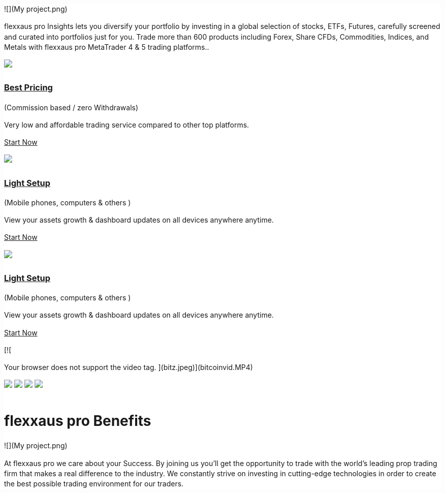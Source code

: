 ![](My project.png)

flexxaus pro Insights lets you diversify your portfolio by investing in a global selection of stocks, ETFs, Futures, carefully screened and curated into portfolios just for you. Trade more than 600 products including Forex, Share CFDs, Commodities, Indices, and Metals with flexxaus pro MetaTrader 4 & 5 trading platforms..

[![](wp-content/uploads/2022/11/Rapid.png)](account/register.php)

### [Best Pricing](account/register.php)

(Commission based / zero Withdrawals)

Very low and affordable trading service compared to other top platforms.

[Start Now](account/register.php)

[![](wp-content/uploads/2022/11/Evaluation.png)](account/register.php)

### [Light Setup](account/register.php)

(Mobile phones, computers & others )

View your assets growth & dashboard updates on all devices anywhere anytime.

[Start Now](account/register.php)

[![](wp-content/uploads/2022/11/Accelerated.png)](account/register.php)

### [Light Setup](account/register.php)

(Mobile phones, computers & others )

View your assets growth & dashboard updates on all devices anywhere anytime.

[Start Now](account/register.php)


[![


Your browser does not support the video tag.
](bitz.jpeg)](bitcoinvid.MP4)
  

![](img1.png)
![](m1.png)
![](m2.png)
![](m3.png)
  

flexxaus pro Benefits
=====================

![](My project.png)

At flexxaus pro we care about your Success. By
joining us you’ll get the opportunity to trade with
the world’s leading prop trading firm that makes a
real difference to the industry. We constantly
strive on investing in cutting-edge technologies in
order to create the best possible trading
environment for our traders.
